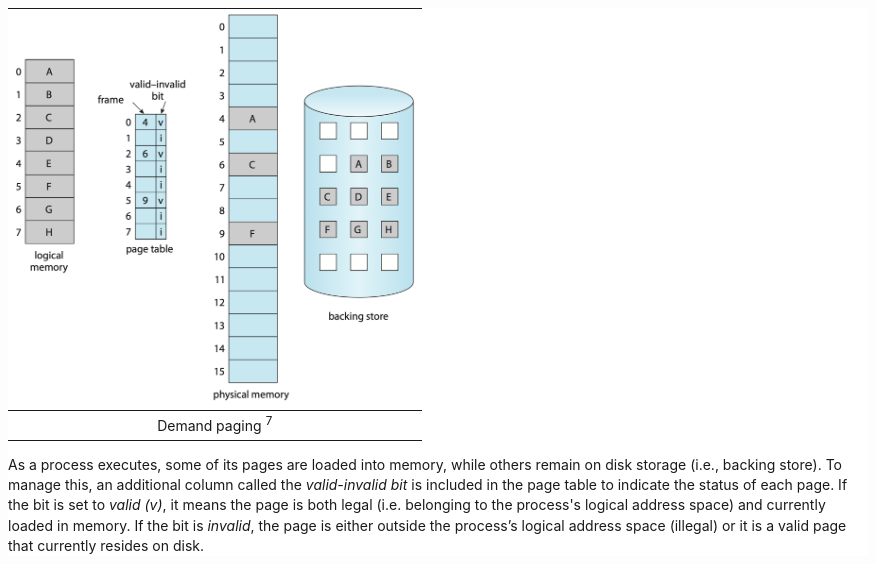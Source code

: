 | <img src="/assets/2025-06-03-memory_allocation_in_go/demand_paging.png" width=400> |
|:----------------------------------------------------------------------------------:|
|                             Demand paging <sup>7</sup>                             |

As a process executes, some of its pages are loaded into memory, while others remain on disk storage (i.e., backing store).
To manage this, an additional column called the *valid-invalid bit* is included in the page table to indicate the status of each page.
If the bit is set to *valid (v)*, it means the page is both legal (i.e. belonging to the process's logical address space) and currently loaded in memory.
If the bit is *invalid*, the page is either outside the process’s logical address space (illegal) or it is a valid page that currently resides on disk.
